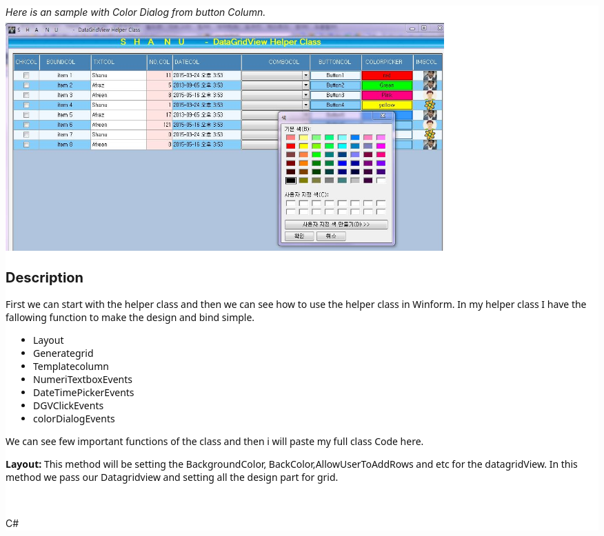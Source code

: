<p><em>Here is an sample with Color Dialog from button Column.<img id="140418" src="140418-2.jpg" alt="" width="636" height="341"></em></p>
<p><span style="font-size:20px; font-weight:bold">Description</span></p>
<p style="font:14px/normal &quot;Segoe UI&quot;,Arial,sans-serif; color:#111111; text-transform:none; text-indent:0px; letter-spacing:normal; word-spacing:0px; white-space:normal; widows:1; background-color:#ffffff">
First we can start with the helper class and then we can see how to use the helper class in Winform. In my helper class I have the fallowing function to make the design and bind simple.</p>
<ul style="font:14px/normal &quot;Segoe UI&quot;,Arial,sans-serif; margin:10px 0px; padding:0px 0px 0px 40px; border:0px currentColor; color:#111111; text-transform:none; text-indent:0px; letter-spacing:normal; word-spacing:0px; white-space:normal; widows:1; background-color:#ffffff">
<li style="margin:0px; padding:0px; border:0px currentColor; color:#111111; line-height:normal; font-family:&quot;Segoe UI&quot;,Arial,sans-serif; font-size:14px">
Layout </li><li style="margin:0px; padding:0px; border:0px currentColor; color:#111111; line-height:normal; font-family:&quot;Segoe UI&quot;,Arial,sans-serif; font-size:14px">
Generategrid </li><li style="margin:0px; padding:0px; border:0px currentColor; color:#111111; line-height:normal; font-family:&quot;Segoe UI&quot;,Arial,sans-serif; font-size:14px">
Templatecolumn </li><li style="margin:0px; padding:0px; border:0px currentColor; color:#111111; line-height:normal; font-family:&quot;Segoe UI&quot;,Arial,sans-serif; font-size:14px">
NumeriTextboxEvents </li><li style="margin:0px; padding:0px; border:0px currentColor; color:#111111; line-height:normal; font-family:&quot;Segoe UI&quot;,Arial,sans-serif; font-size:14px">
DateTimePickerEvents </li><li style="margin:0px; padding:0px; border:0px currentColor; color:#111111; line-height:normal; font-family:&quot;Segoe UI&quot;,Arial,sans-serif; font-size:14px">
DGVClickEvents </li><li style="margin:0px; padding:0px; border:0px currentColor; color:#111111; line-height:normal; font-family:&quot;Segoe UI&quot;,Arial,sans-serif; font-size:14px">
colorDialogEvents </li></ul>
<p style="font:14px/normal &quot;Segoe UI&quot;,Arial,sans-serif; color:#111111; text-transform:none; text-indent:0px; letter-spacing:normal; word-spacing:0px; white-space:normal; widows:1; background-color:#ffffff">
We can see few important functions of the class and then i will paste my full class Code here.</p>
<p style="font:14px/normal &quot;Segoe UI&quot;,Arial,sans-serif; color:#111111; text-transform:none; text-indent:0px; letter-spacing:normal; word-spacing:0px; white-space:normal; widows:1; background-color:#ffffff">
<strong style="margin:0px; padding:0px; border:0px currentColor">Layout:</strong><span>&nbsp;</span>This method will be setting the BackgroundColor, BackColor,AllowUserToAddRows and etc for the datagridView. In this method we pass our Datagridview and setting
 all the design part for grid.</p>
<p>&nbsp;</p>
<div class="scriptcode">
<div class="pluginEditHolder" pluginCommand="mceScriptCode">
<div class="title"><span>C#</span></div>